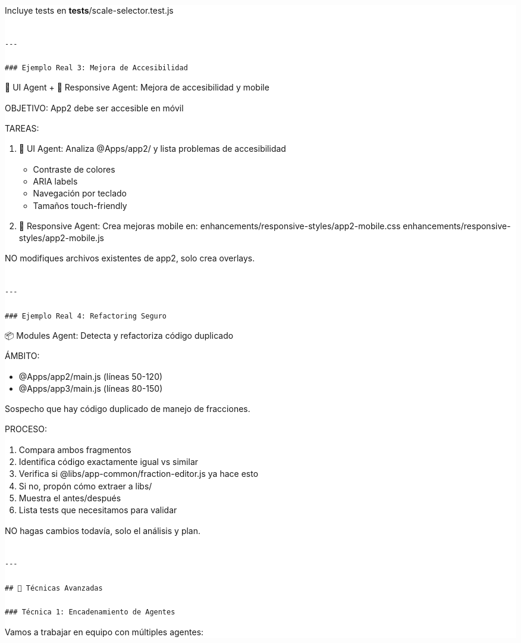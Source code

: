 Incluye tests en __tests__/scale-selector.test.js
```

---

### Ejemplo Real 3: Mejora de Accesibilidad

```
🎨 UI Agent + 📱 Responsive Agent: Mejora de accesibilidad y mobile

OBJETIVO: App2 debe ser accesible en móvil

TAREAS:
1. 🎨 UI Agent: Analiza @Apps/app2/ y lista problemas de accesibilidad
   - Contraste de colores
   - ARIA labels
   - Navegación por teclado
   - Tamaños touch-friendly

2. 📱 Responsive Agent: Crea mejoras mobile en:
   enhancements/responsive-styles/app2-mobile.css
   enhancements/responsive-styles/app2-mobile.js

NO modifiques archivos existentes de app2, solo crea overlays.
```

---

### Ejemplo Real 4: Refactoring Seguro

```
📦 Modules Agent: Detecta y refactoriza código duplicado

ÁMBITO:
- @Apps/app2/main.js (líneas 50-120)
- @Apps/app3/main.js (líneas 80-150)

Sospecho que hay código duplicado de manejo de fracciones.

PROCESO:
1. Compara ambos fragmentos
2. Identifica código exactamente igual vs similar
3. Verifica si @libs/app-common/fraction-editor.js ya hace esto
4. Si no, propón cómo extraer a libs/
5. Muestra el antes/después
6. Lista tests que necesitamos para validar

NO hagas cambios todavía, solo el análisis y plan.
```

---

## 🎪 Técnicas Avanzadas

### Técnica 1: Encadenamiento de Agentes

```
Vamos a trabajar en equipo con múltiples agentes:
